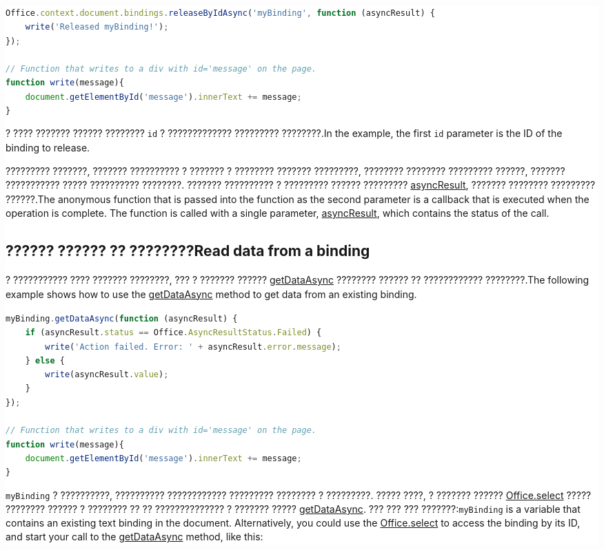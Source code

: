 ```js
Office.context.document.bindings.releaseByIdAsync('myBinding', function (asyncResult) {
    write('Released myBinding!');
});

// Function that writes to a div with id='message' on the page.
function write(message){
    document.getElementById('message').innerText += message; 
}
```

<span data-ttu-id="ea4c6-193">? ???? ??????? ?????? ???????? `id` ? ????????????? ????????? ????????.</span><span class="sxs-lookup"><span data-stu-id="ea4c6-193">In the example, the first `id` parameter is the ID of the binding to release.</span></span>

<span data-ttu-id="ea4c6-p127">????????? ???????, ??????? ?????????? ? ??????? ? ???????? ??????? ?????????, ???????? ???????? ????????? ??????, ??????? ??????????? ????? ?????????? ????????. ??????? ?????????? ? ????????? ?????? ????????? [asyncResult], ??????? ???????? ????????? ??????.</span><span class="sxs-lookup"><span data-stu-id="ea4c6-p127">The anonymous function that is passed into the function as the second parameter is a callback that is executed when the operation is complete. The function is called with a single parameter,  [asyncResult], which contains the status of the call.</span></span>


## <a name="read-data-from-a-binding"></a><span data-ttu-id="ea4c6-196">?????? ?????? ?? ????????</span><span class="sxs-lookup"><span data-stu-id="ea4c6-196">Read data from a binding</span></span>


<span data-ttu-id="ea4c6-197">? ??????????? ???? ??????? ????????, ??? ? ??????? ?????? [getDataAsync] ???????? ?????? ?? ???????????? ????????.</span><span class="sxs-lookup"><span data-stu-id="ea4c6-197">The following example shows how to use the [getDataAsync] method to get data from an existing binding.</span></span>


```js
myBinding.getDataAsync(function (asyncResult) {
    if (asyncResult.status == Office.AsyncResultStatus.Failed) {
        write('Action failed. Error: ' + asyncResult.error.message);
    } else {
        write(asyncResult.value);
    }
});

// Function that writes to a div with id='message' on the page.
function write(message){
    document.getElementById('message').innerText += message; 
}
```

 <span data-ttu-id="ea4c6-p128">`myBinding` ? ??????????, ?????????? ???????????? ????????? ???????? ? ?????????. ????? ????, ? ??????? ?????? [Office.select] ????? ???????? ?????? ? ???????? ?? ?? ?????????????? ? ??????? ????? [getDataAsync]. ??? ??? ??? ???????:</span><span class="sxs-lookup"><span data-stu-id="ea4c6-p128">`myBinding` is a variable that contains an existing text binding in the document. Alternatively, you could use the [Office.select] to access the binding by its ID, and start your call to the [getDataAsync] method, like this:</span></span> 


[????????]:               https://dev.office.com/reference/add-ins/shared/binding
[Binding]:               https://dev.office.com/reference/add-ins/shared/binding
[MatrixBinding]:         https://dev.office.com/reference/add-ins/shared/binding.matrixbinding
[TableBinding]:          https://dev.office.com/reference/add-ins/shared/binding.tablebinding
[TextBinding]:           https://dev.office.com/reference/add-ins/shared/binding.textbinding
[getDataAsync]:          https://dev.office.com/reference/add-ins/shared/binding.getdataasync
[setDataAsync]:          https://dev.office.com/reference/add-ins/shared/binding.setdataasync
[SelectionChanged]:      https://dev.office.com/reference/add-ins/shared/binding.bindingselectionchangedevent
[addHandlerAsync]:       https://dev.office.com/reference/add-ins/shared/binding.addhandlerasync
[removeHandlerAsync]:    https://dev.office.com/reference/add-ins/shared/binding.removehandlerasync
[Bindings]:              https://dev.office.com/reference/add-ins/shared/bindings.bindings
[getByIdAsync]:          https://dev.office.com/reference/add-ins/shared/bindings.getbyidasync 
[getAllAsync]:           https://dev.office.com/reference/add-ins/shared/bindings.getallasync
[addFromNamedItemAsync]: https://dev.office.com/reference/add-ins/shared/bindings.addfromnameditemasync
[addFromSelectionAsync]: https://dev.office.com/reference/add-ins/shared/bindings.addfromselectionasync
[addFromPromptAsync]:    https://dev.office.com/reference/add-ins/shared/bindings.addfrompromptasync
[releaseByIdAsync]:      https://dev.office.com/reference/add-ins/shared/bindings.releasebyidasync
[AsyncResult]:          https://dev.office.com/reference/add-ins/shared/asyncresult
[Office.BindingType]:   https://dev.office.com/reference/add-ins/shared/bindingtype-enumeration
[Office.select]:        https://dev.office.com/reference/add-ins/shared/office.select 
[Office.EventType]:     https://dev.office.com/reference/add-ins/shared/eventtype-enumeration 
[Document.bindings]:    https://dev.office.com/reference/add-ins/shared/document.bindings
[TableBinding.rowCount]: https://dev.office.com/reference/add-ins/shared/binding.tablebinding.rowcount
[BindingSelectionChangedEventArgs]: https://dev.office.com/reference/add-ins/shared/binding.bindingselectionchangedeventargs